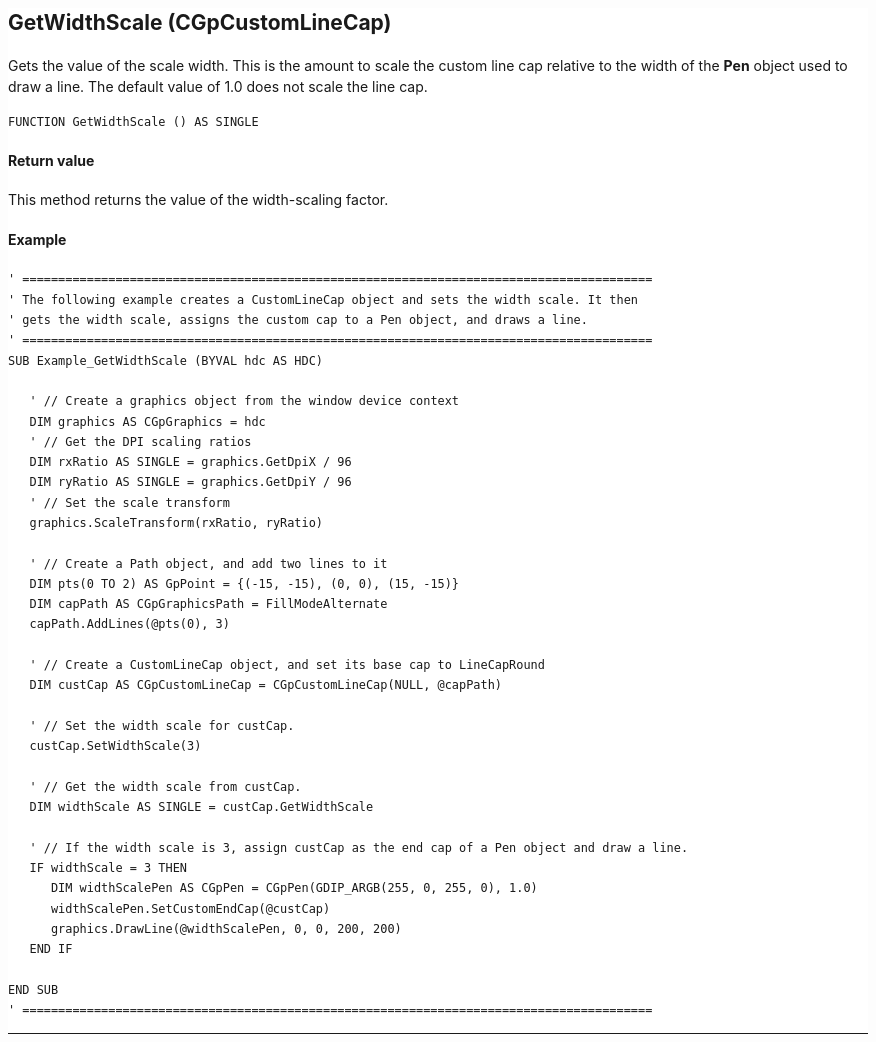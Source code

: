 ## <a name="getwidthscale"></a>GetWidthScale (CGpCustomLineCap)

Gets the value of the scale width. This is the amount to scale the custom line cap relative to the width of the **Pen** object used to draw a line. The default value of 1.0 does not scale the line cap.

```
FUNCTION GetWidthScale () AS SINGLE
```

#### Return value

This method returns the value of the width-scaling factor.

#### Example

```
' ========================================================================================
' The following example creates a CustomLineCap object and sets the width scale. It then
' gets the width scale, assigns the custom cap to a Pen object, and draws a line.
' ========================================================================================
SUB Example_GetWidthScale (BYVAL hdc AS HDC)

   ' // Create a graphics object from the window device context
   DIM graphics AS CGpGraphics = hdc
   ' // Get the DPI scaling ratios
   DIM rxRatio AS SINGLE = graphics.GetDpiX / 96
   DIM ryRatio AS SINGLE = graphics.GetDpiY / 96
   ' // Set the scale transform
   graphics.ScaleTransform(rxRatio, ryRatio)

   ' // Create a Path object, and add two lines to it
   DIM pts(0 TO 2) AS GpPoint = {(-15, -15), (0, 0), (15, -15)}
   DIM capPath AS CGpGraphicsPath = FillModeAlternate
   capPath.AddLines(@pts(0), 3)

   ' // Create a CustomLineCap object, and set its base cap to LineCapRound
   DIM custCap AS CGpCustomLineCap = CGpCustomLineCap(NULL, @capPath)

   ' // Set the width scale for custCap.
   custCap.SetWidthScale(3)

   ' // Get the width scale from custCap.
   DIM widthScale AS SINGLE = custCap.GetWidthScale

   ' // If the width scale is 3, assign custCap as the end cap of a Pen object and draw a line.
   IF widthScale = 3 THEN
      DIM widthScalePen AS CGpPen = CGpPen(GDIP_ARGB(255, 0, 255, 0), 1.0)
      widthScalePen.SetCustomEndCap(@custCap)
      graphics.DrawLine(@widthScalePen, 0, 0, 200, 200)
   END IF

END SUB
' ========================================================================================
```
---
